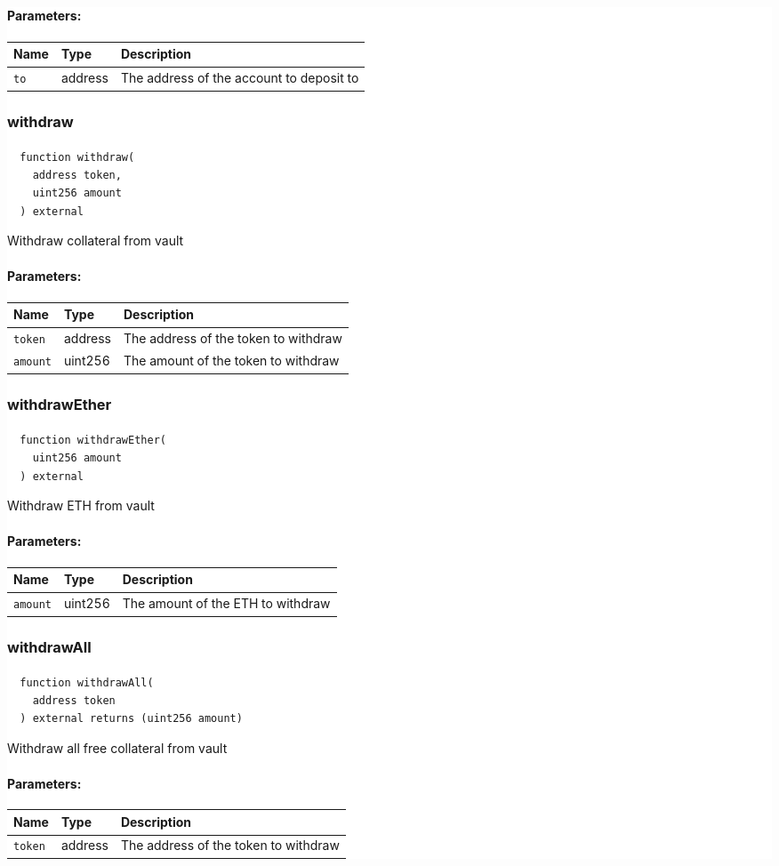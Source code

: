 
#### Parameters:
| Name                           | Type          | Description                                                                  |
| :----------------------------- | :------------ | :--------------------------------------------------------------------------- |
|`to` | address | The address of the account to deposit to

### withdraw
```solidity
  function withdraw(
    address token,
    uint256 amount
  ) external
```
Withdraw collateral from vault


#### Parameters:
| Name                           | Type          | Description                                                                  |
| :----------------------------- | :------------ | :--------------------------------------------------------------------------- |
|`token` | address | The address of the token to withdraw
|`amount` | uint256 | The amount of the token to withdraw

### withdrawEther
```solidity
  function withdrawEther(
    uint256 amount
  ) external
```
Withdraw ETH from vault


#### Parameters:
| Name                           | Type          | Description                                                                  |
| :----------------------------- | :------------ | :--------------------------------------------------------------------------- |
|`amount` | uint256 | The amount of the ETH to withdraw

### withdrawAll
```solidity
  function withdrawAll(
    address token
  ) external returns (uint256 amount)
```
Withdraw all free collateral from vault


#### Parameters:
| Name                           | Type          | Description                                                                  |
| :----------------------------- | :------------ | :--------------------------------------------------------------------------- |
|`token` | address | The address of the token to withdraw
